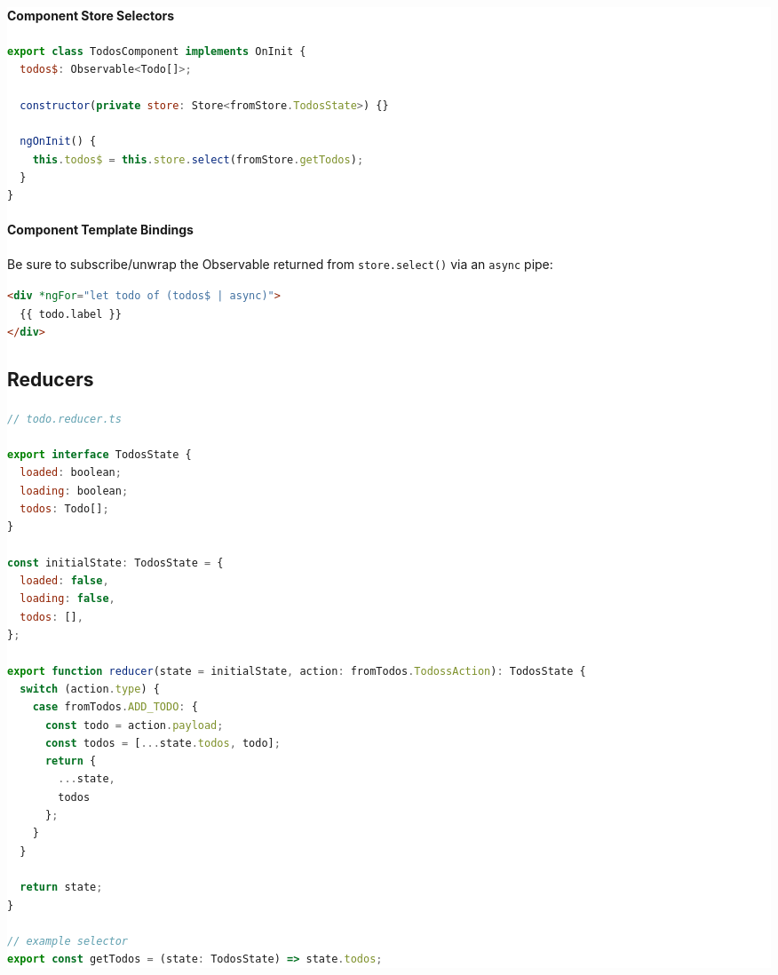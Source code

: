 #### Component Store Selectors

```js
export class TodosComponent implements OnInit {
  todos$: Observable<Todo[]>;

  constructor(private store: Store<fromStore.TodosState>) {}

  ngOnInit() {
    this.todos$ = this.store.select(fromStore.getTodos);
  }
}
```

#### Component Template Bindings

Be sure to subscribe/unwrap the Observable returned from `store.select()` via an `async` pipe:

```html
<div *ngFor="let todo of (todos$ | async)">
  {{ todo.label }}
</div>
```

## Reducers

```js
// todo.reducer.ts

export interface TodosState {
  loaded: boolean;
  loading: boolean;
  todos: Todo[];
}

const initialState: TodosState = {
  loaded: false,
  loading: false,
  todos: [],
};

export function reducer(state = initialState, action: fromTodos.TodossAction): TodosState {
  switch (action.type) {
    case fromTodos.ADD_TODO: {
      const todo = action.payload;
      const todos = [...state.todos, todo];
      return {
        ...state,
        todos
      };
    }
  }

  return state;
}

// example selector
export const getTodos = (state: TodosState) => state.todos;
```
